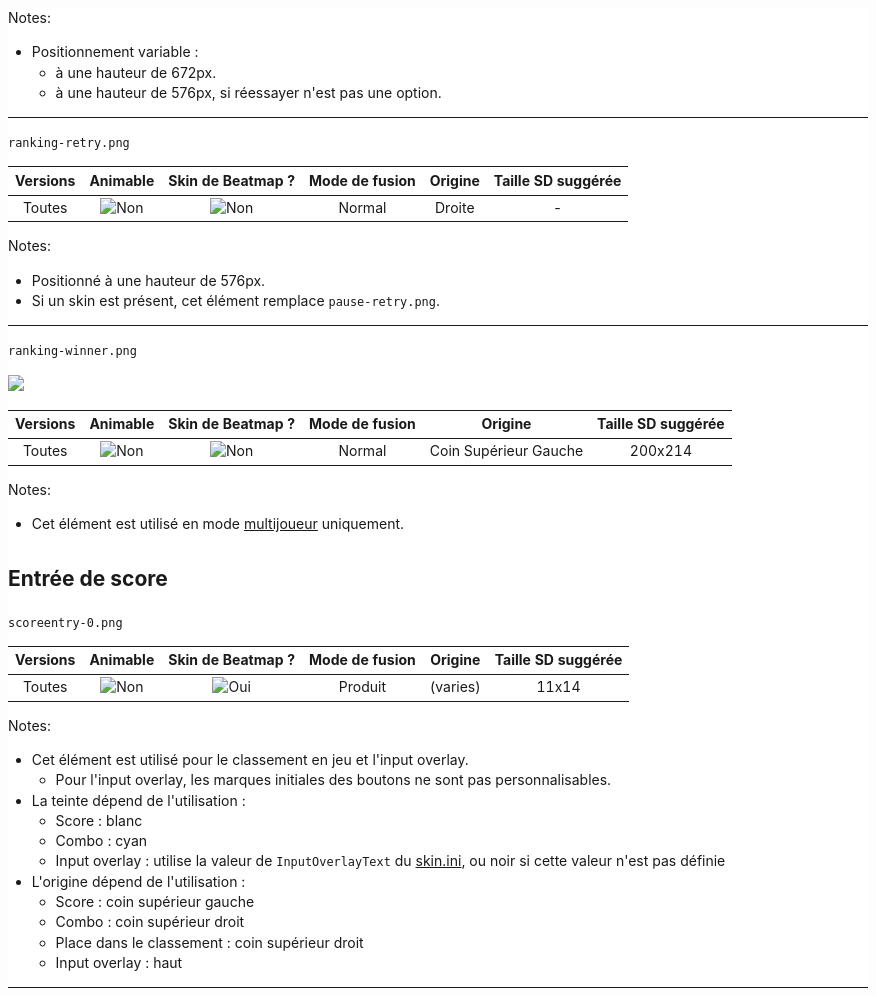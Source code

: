 Notes:

- Positionnement variable :
  - à une hauteur de 672px.
  - à une hauteur de 576px, si réessayer n'est pas une option.

---

`ranking-retry.png`

| Versions | Animable | Skin de Beatmap ? | Mode de fusion | Origine | Taille SD suggérée |
| :-: | :-: | :-: | :-: | :-: | :-: |
| Toutes | ![Non][false] | ![Non][false] | Normal | Droite | - |

Notes:

- Positionné à une hauteur de 576px.
- Si un skin est présent, cet élément remplace `pause-retry.png`. 

---

`ranking-winner.png`

![](img/ranking-winner.png)

| Versions | Animable | Skin de Beatmap ? | Mode de fusion | Origine | Taille SD suggérée |
| :-: | :-: | :-: | :-: | :-: | :-: |
| Toutes | ![Non][false] | ![Non][false] | Normal | Coin Supérieur Gauche | 200x214 |

Notes:

- Cet élément est utilisé en mode [multijoueur](/wiki/Multi) uniquement.

## Entrée de score

`scoreentry-0.png`

| Versions | Animable | Skin de Beatmap ? | Mode de fusion | Origine | Taille SD suggérée |
| :-: | :-: | :-: | :-: | :-: | :-: |
| Toutes | ![Non][false] | ![Oui][true] | Produit | (varies) | 11x14 |

Notes:

- Cet élément est utilisé pour le classement en jeu et l'input overlay.
  - Pour l'input overlay, les marques initiales des boutons ne sont pas personnalisables.
- La teinte dépend de l'utilisation :
  - Score : blanc
  - Combo : cyan
  - Input overlay : utilise la valeur de `InputOverlayText` du [skin.ini](/wiki/Skinning/skin.ini), ou noir si cette valeur n'est pas définie
- L'origine dépend de l'utilisation :
  - Score : coin supérieur gauche
  - Combo : coin supérieur droit
  - Place dans le classement : coin supérieur droit
  - Input overlay : haut

---

[true]: /wiki/shared/true.png
[false]: /wiki/shared/false.png